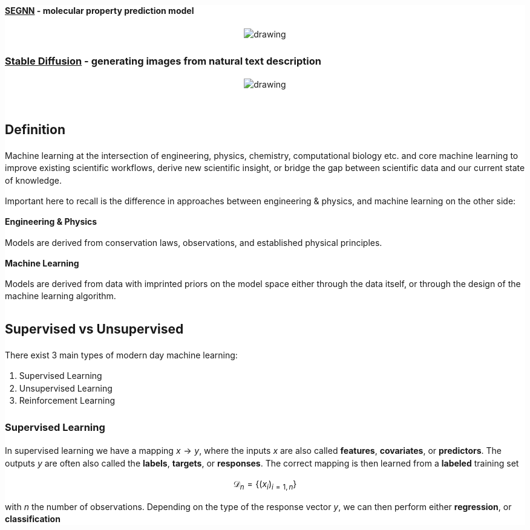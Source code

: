     
#### [SEGNN](https://arxiv.org/abs/2110.02905) - molecular property prediction model

<div style="text-align:center">
        <img src="https://i.imgur.com/bbJThJf.png" alt="drawing" width="500"/>
</div>


### [Stable Diffusion](https://stability.ai/blog/stable-diffusion-public-release) - generating images from natural text description

<div style="text-align:center">
    <img src="https://images.squarespace-cdn.com/content/v1/6213c340453c3f502425776e/465cccc6-2a57-48f1-8235-e646b2b39f5b/Stability+AI+Stable+Diffusion+Art.jpg" alt="drawing" width="500"/>
</div><br/>

## Definition

Machine learning at the intersection of engineering, physics, chemistry, computational biology etc. and core machine learning to improve existing scientific workflows, derive new scientific insight, or bridge the gap between scientific data and our current state of knowledge.

Important here to recall is the difference in approaches between engineering & physics, and machine learning on the other side:

**Engineering & Physics**

Models are derived from conservation laws, observations, and established physical principles.

**Machine Learning**

Models are derived from data with imprinted priors on the model space either through the data itself, or through the design of the machine learning algorithm.


## Supervised vs Unsupervised

There exist 3 main types of modern day machine learning:

1. Supervised Learning
2. Unsupervised Learning
3. Reinforcement Learning


### Supervised Learning

In supervised learning we have a mapping $x \longrightarrow y$, where the inputs $x$ are also called **features**, **covariates**, or **predictors**. The outputs $y$ are often also called the **labels**, **targets**, or **responses**. The correct mapping is then learned from a **labeled** training set

$$\mathcal{D}_{n} = \left\{ \left( x_{i} \right)_{i=1,n} \right\}$$

with $n$ the number of observations. Depending on the type of the response vector $y$, we can then perform either **regression**, or **classification**
